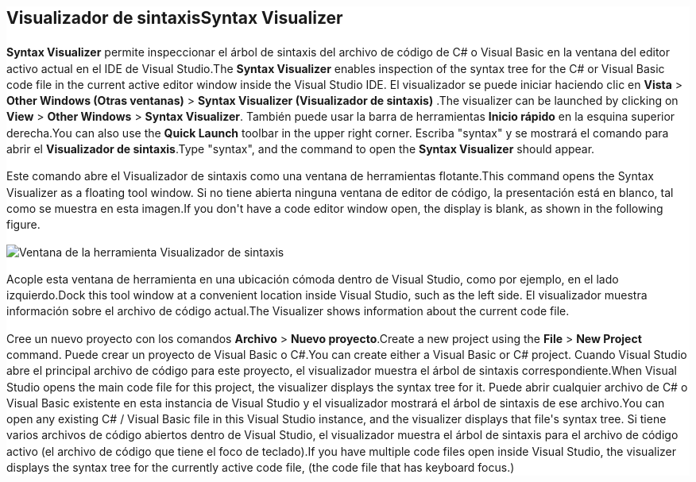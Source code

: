 ## <a name="syntax-visualizer"></a><span data-ttu-id="7ba3d-113">Visualizador de sintaxis</span><span class="sxs-lookup"><span data-stu-id="7ba3d-113">Syntax Visualizer</span></span>

<span data-ttu-id="7ba3d-114">**Syntax Visualizer** permite inspeccionar el árbol de sintaxis del archivo de código de C# o Visual Basic en la ventana del editor activo actual en el IDE de Visual Studio.</span><span class="sxs-lookup"><span data-stu-id="7ba3d-114">The **Syntax Visualizer** enables inspection of the syntax tree for the C# or Visual Basic code file in the current active editor window inside the Visual Studio IDE.</span></span> <span data-ttu-id="7ba3d-115">El visualizador se puede iniciar haciendo clic en **Vista** > **Other Windows (Otras ventanas)**  > **Syntax Visualizer (Visualizador de sintaxis)** .</span><span class="sxs-lookup"><span data-stu-id="7ba3d-115">The visualizer can be launched by clicking on **View** > **Other Windows** > **Syntax Visualizer**.</span></span>  <span data-ttu-id="7ba3d-116">También puede usar la barra de herramientas **Inicio rápido** en la esquina superior derecha.</span><span class="sxs-lookup"><span data-stu-id="7ba3d-116">You can also use the **Quick Launch** toolbar in the upper right corner.</span></span> <span data-ttu-id="7ba3d-117">Escriba "syntax" y se mostrará el comando para abrir el **Visualizador de sintaxis**.</span><span class="sxs-lookup"><span data-stu-id="7ba3d-117">Type "syntax", and the command to open the **Syntax Visualizer** should appear.</span></span>

<span data-ttu-id="7ba3d-118">Este comando abre el Visualizador de sintaxis como una ventana de herramientas flotante.</span><span class="sxs-lookup"><span data-stu-id="7ba3d-118">This command opens the Syntax Visualizer as a floating tool window.</span></span> <span data-ttu-id="7ba3d-119">Si no tiene abierta ninguna ventana de editor de código, la presentación está en blanco, tal como se muestra en esta imagen.</span><span class="sxs-lookup"><span data-stu-id="7ba3d-119">If you don't have a code editor window open, the display is blank, as shown in the following figure.</span></span>

![Ventana de la herramienta Visualizador de sintaxis](media/syntax-visualizer/syntax-visualizer.png)

<span data-ttu-id="7ba3d-121">Acople esta ventana de herramienta en una ubicación cómoda dentro de Visual Studio, como por ejemplo, en el lado izquierdo.</span><span class="sxs-lookup"><span data-stu-id="7ba3d-121">Dock this tool window at a convenient location inside Visual Studio, such as the left side.</span></span> <span data-ttu-id="7ba3d-122">El visualizador muestra información sobre el archivo de código actual.</span><span class="sxs-lookup"><span data-stu-id="7ba3d-122">The Visualizer shows information about the current code file.</span></span>

<span data-ttu-id="7ba3d-123">Cree un nuevo proyecto con los comandos **Archivo** > **Nuevo proyecto**.</span><span class="sxs-lookup"><span data-stu-id="7ba3d-123">Create a new project using the **File** > **New Project** command.</span></span> <span data-ttu-id="7ba3d-124">Puede crear un proyecto de Visual Basic o C#.</span><span class="sxs-lookup"><span data-stu-id="7ba3d-124">You can create either a Visual Basic or C# project.</span></span> <span data-ttu-id="7ba3d-125">Cuando Visual Studio abre el principal archivo de código para este proyecto, el visualizador muestra el árbol de sintaxis correspondiente.</span><span class="sxs-lookup"><span data-stu-id="7ba3d-125">When Visual Studio opens the main code file for this project, the visualizer displays the syntax tree for it.</span></span> <span data-ttu-id="7ba3d-126">Puede abrir cualquier archivo de C# o Visual Basic existente en esta instancia de Visual Studio y el visualizador mostrará el árbol de sintaxis de ese archivo.</span><span class="sxs-lookup"><span data-stu-id="7ba3d-126">You can open any existing C# / Visual Basic file in this Visual Studio instance, and the visualizer displays that file's syntax tree.</span></span> <span data-ttu-id="7ba3d-127">Si tiene varios archivos de código abiertos dentro de Visual Studio, el visualizador muestra el árbol de sintaxis para el archivo de código activo (el archivo de código que tiene el foco de teclado).</span><span class="sxs-lookup"><span data-stu-id="7ba3d-127">If you have multiple code files open inside Visual Studio, the visualizer displays the syntax tree for the currently active code file, (the code file that has keyboard focus.)</span></span>
